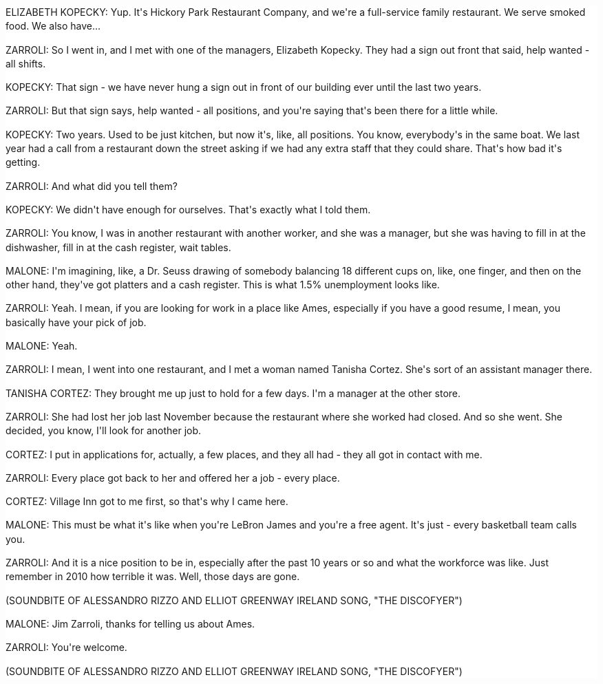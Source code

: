 ELIZABETH KOPECKY: Yup. It's Hickory Park Restaurant Company, and we're a full-service family restaurant. We serve smoked food. We also have...

ZARROLI: So I went in, and I met with one of the managers, Elizabeth Kopecky. They had a sign out front that said, help wanted - all shifts.

KOPECKY: That sign - we have never hung a sign out in front of our building ever until the last two years.

ZARROLI: But that sign says, help wanted - all positions, and you're saying that's been there for a little while.

KOPECKY: Two years. Used to be just kitchen, but now it's, like, all positions. You know, everybody's in the same boat. We last year had a call from a restaurant down the street asking if we had any extra staff that they could share. That's how bad it's getting.

ZARROLI: And what did you tell them?

KOPECKY: We didn't have enough for ourselves. That's exactly what I told them.

ZARROLI: You know, I was in another restaurant with another worker, and she was a manager, but she was having to fill in at the dishwasher, fill in at the cash register, wait tables.

MALONE: I'm imagining, like, a Dr. Seuss drawing of somebody balancing 18 different cups on, like, one finger, and then on the other hand, they've got platters and a cash register. This is what 1.5% unemployment looks like.

ZARROLI: Yeah. I mean, if you are looking for work in a place like Ames, especially if you have a good resume, I mean, you basically have your pick of job.

MALONE: Yeah.

ZARROLI: I mean, I went into one restaurant, and I met a woman named Tanisha Cortez. She's sort of an assistant manager there.

TANISHA CORTEZ: They brought me up just to hold for a few days. I'm a manager at the other store.

ZARROLI: She had lost her job last November because the restaurant where she worked had closed. And so she went. She decided, you know, I'll look for another job.

CORTEZ: I put in applications for, actually, a few places, and they all had - they all got in contact with me.

ZARROLI: Every place got back to her and offered her a job - every place.

CORTEZ: Village Inn got to me first, so that's why I came here.

MALONE: This must be what it's like when you're LeBron James and you're a free agent. It's just - every basketball team calls you.

ZARROLI: And it is a nice position to be in, especially after the past 10 years or so and what the workforce was like. Just remember in 2010 how terrible it was. Well, those days are gone.

(SOUNDBITE OF ALESSANDRO RIZZO AND ELLIOT GREENWAY IRELAND SONG, "THE DISCOFYER")

MALONE: Jim Zarroli, thanks for telling us about Ames.

ZARROLI: You're welcome.

(SOUNDBITE OF ALESSANDRO RIZZO AND ELLIOT GREENWAY IRELAND SONG, "THE DISCOFYER")
